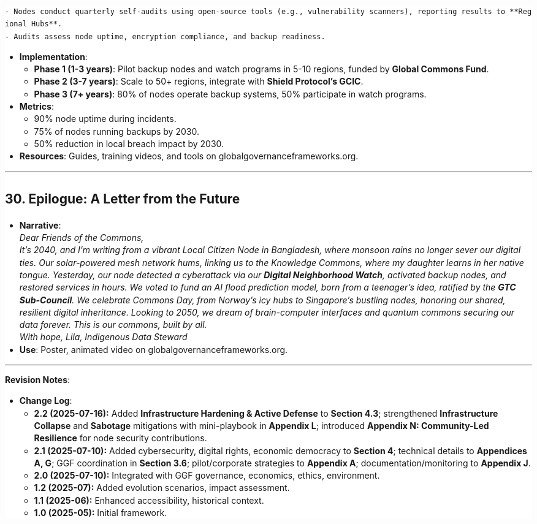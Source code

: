     - Nodes conduct quarterly self-audits using open-source tools (e.g., vulnerability scanners), reporting results to **Regional Hubs**.  
    - Audits assess node uptime, encryption compliance, and backup readiness.  
- **Implementation**:  
  - **Phase 1 (1-3 years)**: Pilot backup nodes and watch programs in 5-10 regions, funded by **Global Commons Fund**.  
  - **Phase 2 (3-7 years)**: Scale to 50+ regions, integrate with **Shield Protocol’s GCIC**.  
  - **Phase 3 (7+ years)**: 80% of nodes operate backup systems, 50% participate in watch programs.  
- **Metrics**:  
  - 90% node uptime during incidents.  
  - 75% of nodes running backups by 2030.  
  - 50% reduction in local breach impact by 2030.  
- **Resources**: Guides, training videos, and tools on globalgovernanceframeworks.org.

---

## **30. Epilogue: A Letter from the Future**
- **Narrative**:  
  *Dear Friends of the Commons,*  
  *It’s 2040, and I’m writing from a vibrant Local Citizen Node in Bangladesh, where monsoon rains no longer sever our digital ties. Our solar-powered mesh network hums, linking us to the Knowledge Commons, where my daughter learns in her native tongue. Yesterday, our node detected a cyberattack via our **Digital Neighborhood Watch**, activated backup nodes, and restored services in hours. We voted to fund an AI flood prediction model, born from a teenager’s idea, ratified by the **GTC Sub-Council**. We celebrate Commons Day, from Norway’s icy hubs to Singapore’s bustling nodes, honoring our shared, resilient digital inheritance. Looking to 2050, we dream of brain-computer interfaces and quantum commons securing our data forever. This is our commons, built by all.*  
  *With hope, Lila, Indigenous Data Steward*  
- **Use**: Poster, animated video on globalgovernanceframeworks.org.

---

**Revision Notes**:
- **Change Log**:
  - **2.2 (2025-07-16):** Added **Infrastructure Hardening & Active Defense** to **Section 4.3**; strengthened **Infrastructure Collapse** and **Sabotage** mitigations with mini-playbook in **Appendix L**; introduced **Appendix N: Community-Led Resilience** for node security contributions.
  - **2.1 (2025-07-10):** Added cybersecurity, digital rights, economic democracy to **Section 4**; technical details to **Appendices A, G**; GGF coordination in **Section 3.6**; pilot/corporate strategies to **Appendix A**; documentation/monitoring to **Appendix J**.
  - **2.0 (2025-07-10):** Integrated with GGF governance, economics, ethics, environment.
  - **1.2 (2025-07):** Added evolution scenarios, impact assessment.
  - **1.1 (2025-06):** Enhanced accessibility, historical context.
  - **1.0 (2025-05):** Initial framework.

